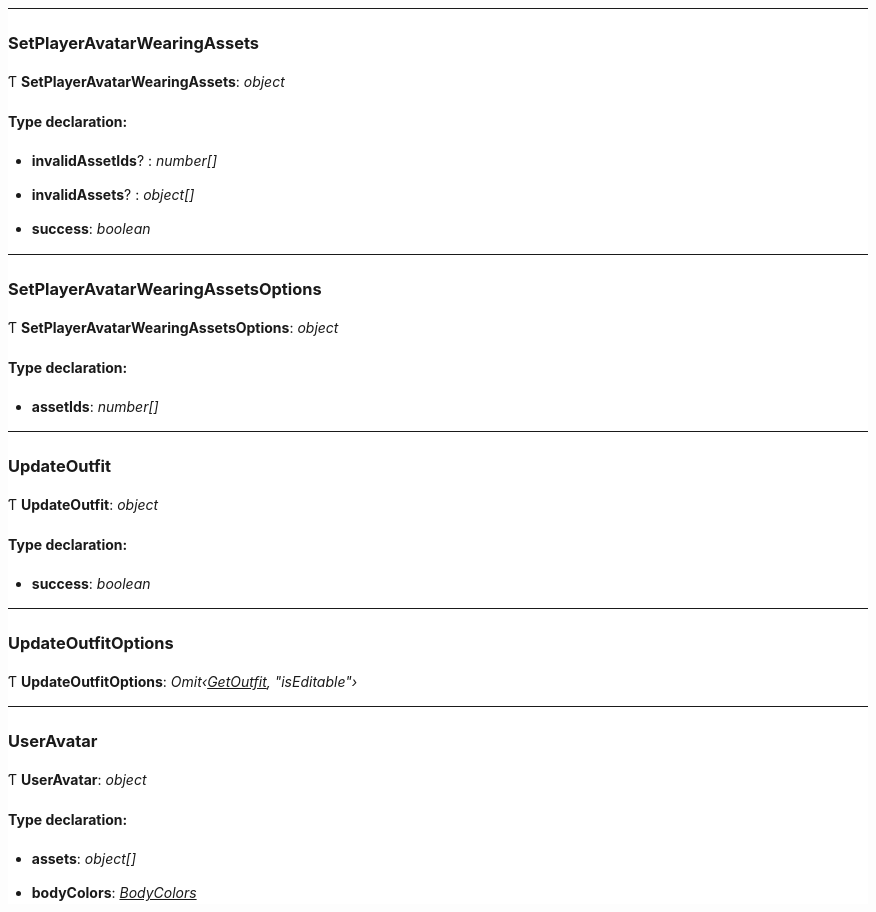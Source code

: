 ___

### <a id="setplayeravatarwearingassets" name="setplayeravatarwearingassets"></a>  SetPlayerAvatarWearingAssets

Ƭ **SetPlayerAvatarWearingAssets**: *object*

#### Type declaration:

* **invalidAssetIds**? : *number[]*

* **invalidAssets**? : *object[]*

* **success**: *boolean*

___

### <a id="setplayeravatarwearingassetsoptions" name="setplayeravatarwearingassetsoptions"></a>  SetPlayerAvatarWearingAssetsOptions

Ƭ **SetPlayerAvatarWearingAssetsOptions**: *object*

#### Type declaration:

* **assetIds**: *number[]*

___

### <a id="updateoutfit" name="updateoutfit"></a>  UpdateOutfit

Ƭ **UpdateOutfit**: *object*

#### Type declaration:

* **success**: *boolean*

___

### <a id="updateoutfitoptions" name="updateoutfitoptions"></a>  UpdateOutfitOptions

Ƭ **UpdateOutfitOptions**: *Omit‹[GetOutfit](_client_apis_avatarapi_.md#getoutfit), "isEditable"›*

___

### <a id="useravatar" name="useravatar"></a>  UserAvatar

Ƭ **UserAvatar**: *object*

#### Type declaration:

* **assets**: *object[]*

* **bodyColors**: *[BodyColors](_client_apis_avatarapi_.md#bodycolors)*
